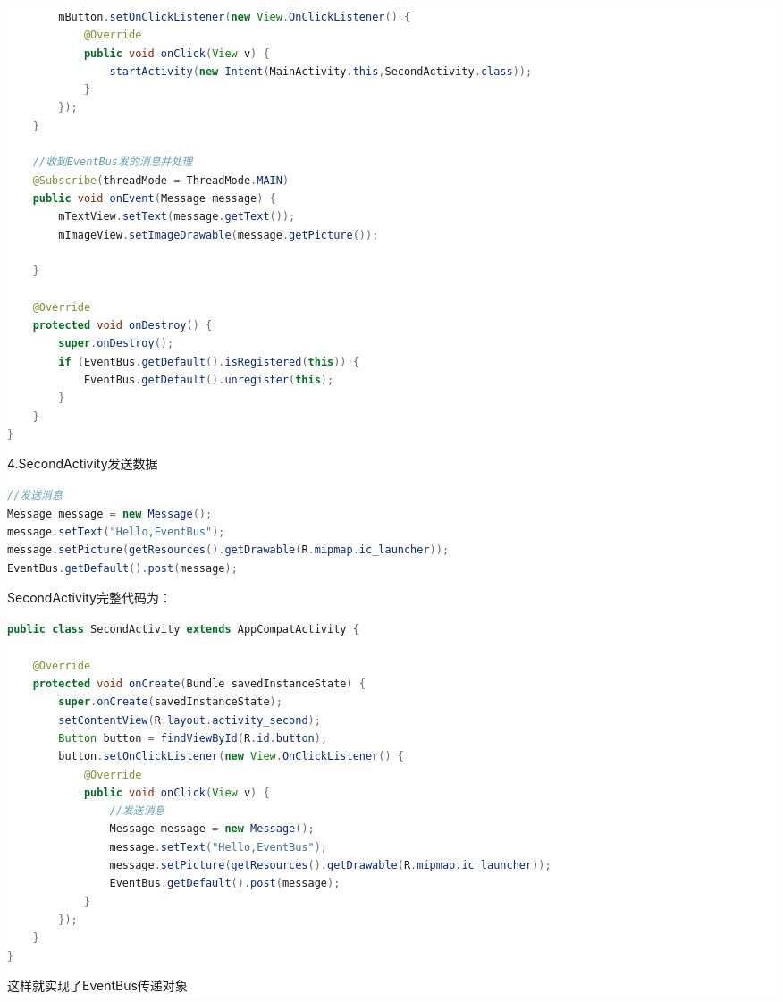 ```java
        mButton.setOnClickListener(new View.OnClickListener() {
            @Override
            public void onClick(View v) {
                startActivity(new Intent(MainActivity.this,SecondActivity.class));
            }
        });
    }

    //收到EventBus发的消息并处理
    @Subscribe(threadMode = ThreadMode.MAIN)
    public void onEvent(Message message) {
        mTextView.setText(message.getText());
        mImageView.setImageDrawable(message.getPicture());

    }

    @Override
    protected void onDestroy() {
        super.onDestroy();
        if (EventBus.getDefault().isRegistered(this)) {
            EventBus.getDefault().unregister(this);
        }
    }
}
```

4.SecondActivity发送数据
```java
//发送消息
Message message = new Message();
message.setText("Hello,EventBus");
message.setPicture(getResources().getDrawable(R.mipmap.ic_launcher));
EventBus.getDefault().post(message);
```
SecondActivity完整代码为：
```java
public class SecondActivity extends AppCompatActivity {

    @Override
    protected void onCreate(Bundle savedInstanceState) {
        super.onCreate(savedInstanceState);
        setContentView(R.layout.activity_second);
        Button button = findViewById(R.id.button);
        button.setOnClickListener(new View.OnClickListener() {
            @Override
            public void onClick(View v) {
                //发送消息
                Message message = new Message();
                message.setText("Hello,EventBus");
                message.setPicture(getResources().getDrawable(R.mipmap.ic_launcher));
                EventBus.getDefault().post(message);
            }
        });
    }
}
```
这样就实现了EventBus传递对象
